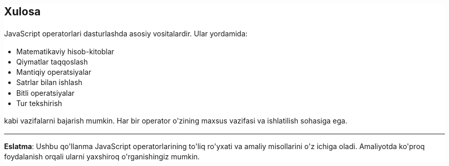 ## Xulosa

JavaScript operatorlari dasturlashda asosiy vositalardir. Ular yordamida:
- Matematikaviy hisob-kitoblar
- Qiymatlar taqqoslash
- Mantiqiy operatsiyalar
- Satrlar bilan ishlash
- Bitli operatsiyalar
- Tur tekshirish

kabi vazifalarni bajarish mumkin. Har bir operator o'zining maxsus vazifasi va ishlatilish sohasiga ega.

---

**Eslatma**: Ushbu qo'llanma JavaScript operatorlarining to'liq ro'yxati va amaliy misollarini o'z ichiga oladi. Amaliyotda ko'proq foydalanish orqali ularni yaxshiroq o'rganishingiz mumkin.
